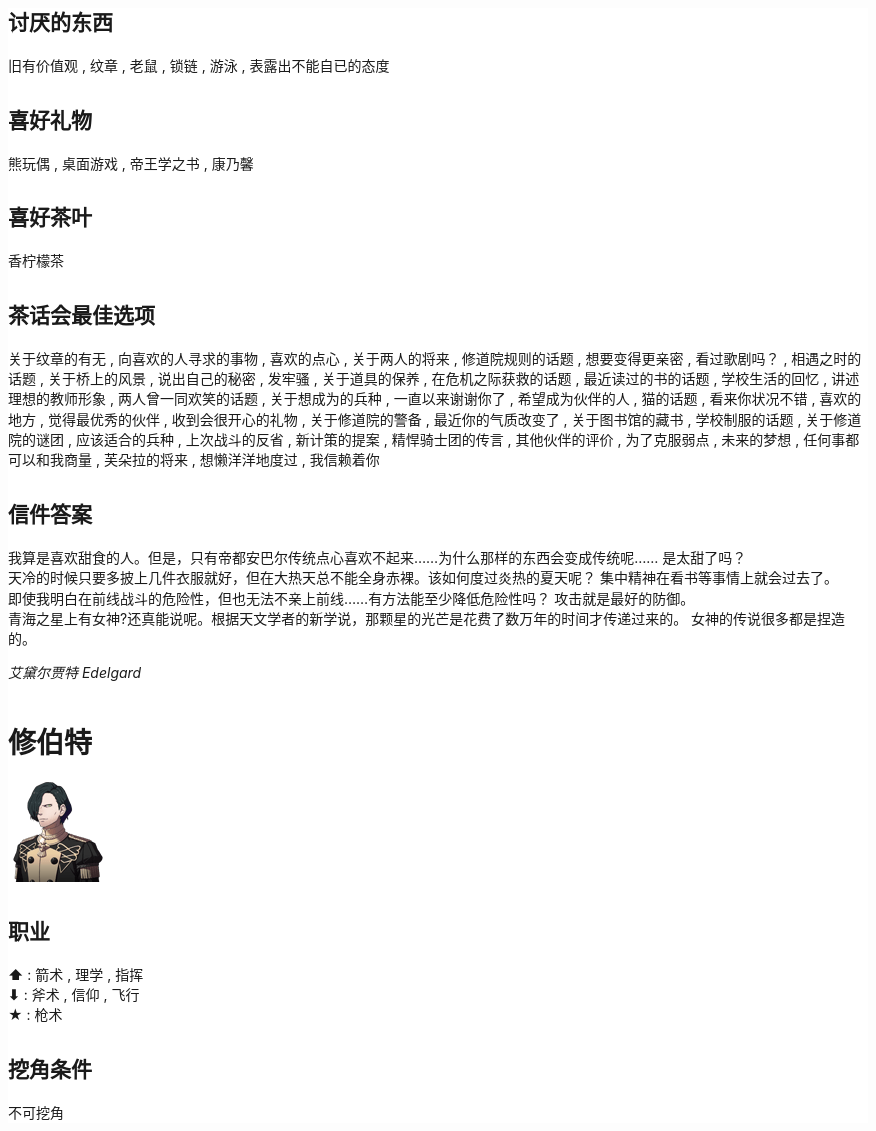 ## 讨厌的东西    
旧有价值观 , 纹章 , 老鼠 , 锁链 , 游泳 , 表露出不能自已的态度    

## 喜好礼物    
熊玩偶 , 桌面游戏 , 帝王学之书 , 康乃馨    

## 喜好茶叶    
香柠檬茶    

## 茶话会最佳选项    
关于纹章的有无 , 向喜欢的人寻求的事物 , 喜欢的点心 , 关于两人的将来 , 修道院规则的话题 , 想要变得更亲密 , 看过歌剧吗？ , 相遇之时的话题 , 关于桥上的风景 , 说出自己的秘密 , 发牢骚 , 关于道具的保养 , 在危机之际获救的话题 , 最近读过的书的话题 , 学校生活的回忆 , 讲述理想的教师形象 , 两人曾一同欢笑的话题 , 关于想成为的兵种 , 一直以来谢谢你了 , 希望成为伙伴的人 , 猫的话题 , 看来你状况不错 , 喜欢的地方 , 觉得最优秀的伙伴 , 收到会很开心的礼物 , 关于修道院的警备 , 最近你的气质改变了 , 关于图书馆的藏书 , 学校制服的话题 , 关于修道院的谜团 , 应该适合的兵种 , 上次战斗的反省 , 新计策的提案 , 精悍骑士团的传言 , 其他伙伴的评价 , 为了克服弱点 , 未来的梦想 , 任何事都可以和我商量 , 芙朵拉的将来 , 想懒洋洋地度过 , 我信赖着你    

## 信件答案    
我算是喜欢甜食的人。但是，只有帝都安巴尔传统点心喜欢不起来……为什么那样的东西会变成传统呢……
是太甜了吗？    
天冷的时候只要多披上几件衣服就好，但在大热天总不能全身赤裸。该如何度过炎热的夏天呢？
集中精神在看书等事情上就会过去了。    
即使我明白在前线战斗的危险性，但也无法不亲上前线……有方法能至少降低危险性吗？
攻击就是最好的防御。    
青海之星上有女神?还真能说呢。根据天文学者的新学说，那颗星的光芒是花费了数万年的时间才传递过来的。
女神的传说很多都是捏造的。

*艾黛尔贾特 Edelgard*



# 修伯特
![Hubert](character-images/Hubert.png "修伯特 Hubert")    

## 职业    
**⬆** : 箭术 , 理学 , 指挥    
**⬇** : 斧术 , 信仰 , 飞行    
**★** : 枪术    
    

## 挖角条件    
不可挖角    
